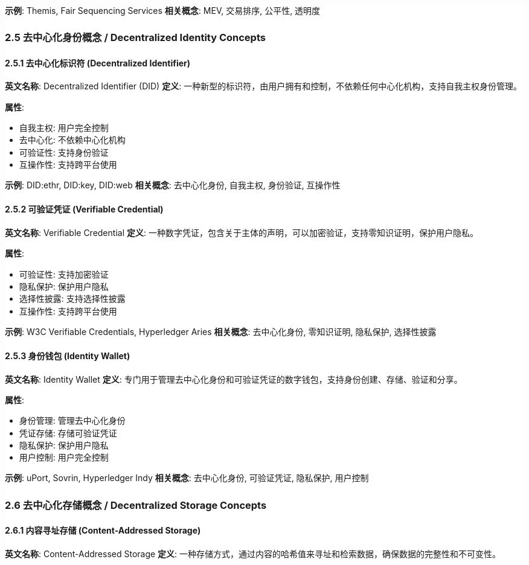 **示例**: Themis, Fair Sequencing Services
**相关概念**: MEV, 交易排序, 公平性, 透明度

### 2.5 去中心化身份概念 / Decentralized Identity Concepts

#### 2.5.1 去中心化标识符 (Decentralized Identifier)

**英文名称**: Decentralized Identifier (DID)
**定义**: 一种新型的标识符，由用户拥有和控制，不依赖任何中心化机构，支持自我主权身份管理。

**属性**:

- 自我主权: 用户完全控制
- 去中心化: 不依赖中心化机构
- 可验证性: 支持身份验证
- 互操作性: 支持跨平台使用

**示例**: DID:ethr, DID:key, DID:web
**相关概念**: 去中心化身份, 自我主权, 身份验证, 互操作性

#### 2.5.2 可验证凭证 (Verifiable Credential)

**英文名称**: Verifiable Credential
**定义**: 一种数字凭证，包含关于主体的声明，可以加密验证，支持零知识证明，保护用户隐私。

**属性**:

- 可验证性: 支持加密验证
- 隐私保护: 保护用户隐私
- 选择性披露: 支持选择性披露
- 互操作性: 支持跨平台使用

**示例**: W3C Verifiable Credentials, Hyperledger Aries
**相关概念**: 去中心化身份, 零知识证明, 隐私保护, 选择性披露

#### 2.5.3 身份钱包 (Identity Wallet)

**英文名称**: Identity Wallet
**定义**: 专门用于管理去中心化身份和可验证凭证的数字钱包，支持身份创建、存储、验证和分享。

**属性**:

- 身份管理: 管理去中心化身份
- 凭证存储: 存储可验证凭证
- 隐私保护: 保护用户隐私
- 用户控制: 用户完全控制

**示例**: uPort, Sovrin, Hyperledger Indy
**相关概念**: 去中心化身份, 可验证凭证, 隐私保护, 用户控制

### 2.6 去中心化存储概念 / Decentralized Storage Concepts

#### 2.6.1 内容寻址存储 (Content-Addressed Storage)

**英文名称**: Content-Addressed Storage
**定义**: 一种存储方式，通过内容的哈希值来寻址和检索数据，确保数据的完整性和不可变性。
